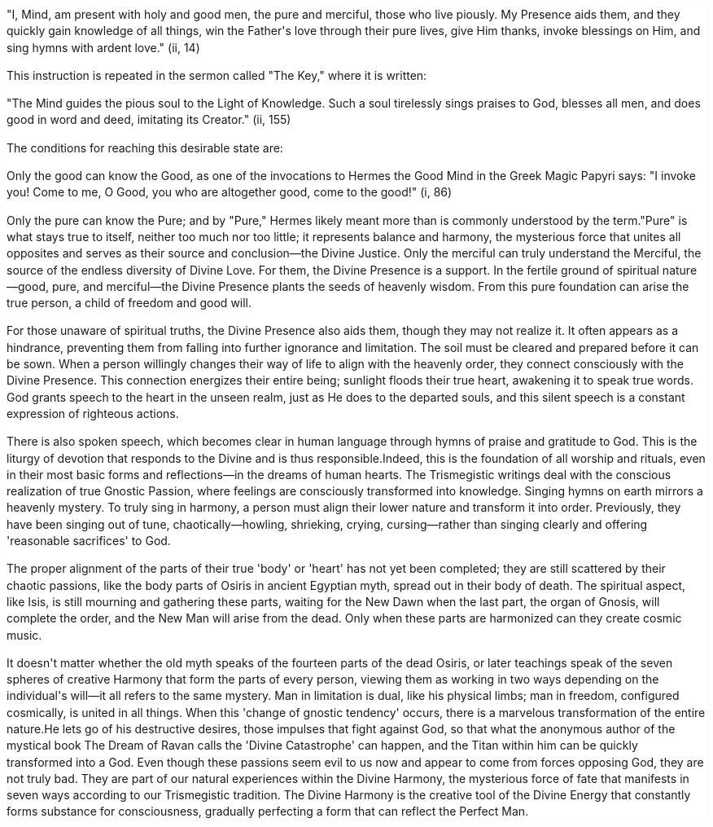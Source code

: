 "I, Mind, am present with holy and good men, the pure and merciful, those who live piously. My Presence aids them, and they quickly gain knowledge of all things, win the Father's love through their pure lives, give Him thanks, invoke blessings on Him, and sing hymns with ardent love." (ii, 14)

This instruction is repeated in the sermon called "The Key," where it is written:

"The Mind guides the pious soul to the Light of Knowledge. Such a soul tirelessly sings praises to God, blesses all men, and does good in word and deed, imitating its Creator." (ii, 155)

The conditions for reaching this desirable state are:

Only the good can know the Good, as one of the invocations to Hermes the Good Mind in the Greek Magic Papyri says: "I invoke you! Come to me, O Good, you who are altogether good, come to the good!" (i, 86)

Only the pure can know the Pure; and by "Pure," Hermes likely meant more than is commonly understood by the term."Pure" is what stays true to itself, neither too much nor too little; it represents balance and harmony, the mysterious force that unites all opposites and serves as their source and conclusion—the Divine Justice. Only the merciful can truly understand the Merciful, the source of the endless diversity of Divine Love. For them, the Divine Presence is a support. In the fertile ground of spiritual nature—good, pure, and merciful—the Divine Presence plants the seeds of heavenly wisdom. From this pure foundation can arise the true person, a child of freedom and good will.

For those unaware of spiritual truths, the Divine Presence also aids them, though they may not realize it. It often appears as a hindrance, preventing them from falling into further ignorance and limitation. The soil must be cleared and prepared before it can be sown. When a person willingly changes their way of life to align with the heavenly order, they connect consciously with the Divine Presence. This connection energizes their entire being; sunlight floods their true heart, awakening it to speak true words. God grants speech to the heart in the unseen realm, just as He does to the departed souls, and this silent speech is a constant expression of righteous actions.

There is also spoken speech, which becomes clear in human language through hymns of praise and gratitude to God. This is the liturgy of devotion that responds to the Divine and is thus responsible.Indeed, this is the foundation of all worship and rituals, even in their most basic forms and reflections—in the dreams of human hearts. The Trismegistic writings deal with the conscious realization of true Gnostic Passion, where feelings are consciously transformed into knowledge. Singing hymns on earth mirrors a heavenly mystery. To truly sing in harmony, a person must align their lower nature and transform it into order. Previously, they have been singing out of tune, chaotically—howling, shrieking, crying, cursing—rather than singing clearly and offering 'reasonable sacrifices' to God.

The proper alignment of the parts of their true 'body' or 'heart' has not yet been completed; they are still scattered by their chaotic passions, like the body parts of Osiris in ancient Egyptian myth, spread out in their body of death. The spiritual aspect, like Isis, is still mourning and gathering these parts, waiting for the New Dawn when the last part, the organ of Gnosis, will complete the order, and the New Man will arise from the dead. Only when these parts are harmonized can they create cosmic music.

It doesn't matter whether the old myth speaks of the fourteen parts of the dead Osiris, or later teachings speak of the seven spheres of creative Harmony that form the parts of every person, viewing them as working in two ways depending on the individual's will—it all refers to the same mystery. Man in limitation is dual, like his physical limbs; man in freedom, configured cosmically, is united in all things. When this 'change of gnostic tendency' occurs, there is a marvelous transformation of the entire nature.He lets go of his destructive desires, those impulses that fight against God, so that what the anonymous author of the mystical book The Dream of Ravan calls the 'Divine Catastrophe' can happen, and the Titan within him can be quickly transformed into a God. Even though these passions seem evil to us now and appear to come from forces opposing God, they are not truly bad. They are part of our natural experiences within the Divine Harmony, the mysterious force of fate that manifests in seven ways according to our Trismegistic tradition. The Divine Harmony is the creative tool of the Divine Energy that constantly forms substance for consciousness, gradually perfecting a form that can reflect the Perfect Man. 

